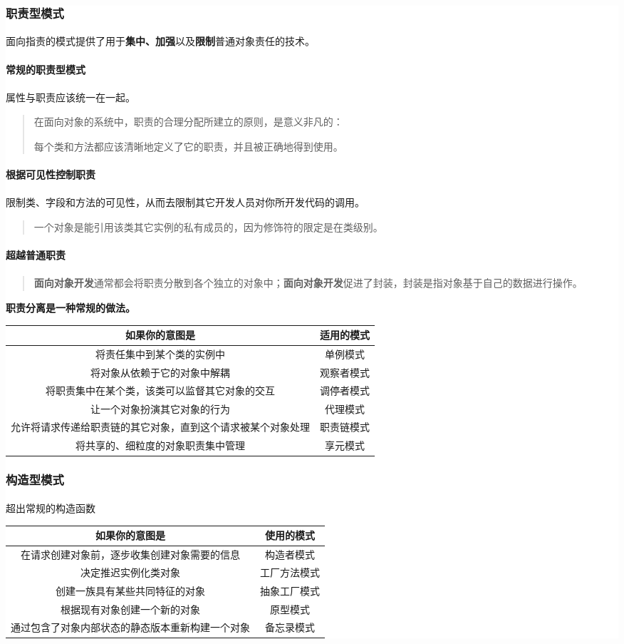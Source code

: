 

### 职责型模式

面向指责的模式提供了用于**集中、加强**以及**限制**普通对象责任的技术。

#### 常规的职责型模式

属性与职责应该统一在一起。

> 在面向对象的系统中，职责的合理分配所建立的原则，是意义非凡的：
>
> 每个类和方法都应该清晰地定义了它的职责，并且被正确地得到使用。
>

#### 根据可见性控制职责

限制类、字段和方法的可见性，从而去限制其它开发人员对你所开发代码的调用。

> 一个对象是能引用该类其它实例的私有成员的，因为修饰符的限定是在类级别。
>

#### 超越普通职责

> **面向对象开发**通常都会将职责分散到各个独立的对象中；**面向对象开发**促进了封装，封装是指对象基于自己的数据进行操作。
>

**职责分离是一种常规的做法。**

|                        如果你的意图是                        | 适用的模式 |
| :----------------------------------------------------------: | :--------: |
|                  将责任集中到某个类的实例中                  |  单例模式  |
|                 将对象从依赖于它的对象中解耦                 | 观察者模式 |
|        将职责集中在某个类，该类可以监督其它对象的交互        | 调停者模式 |
|                 让一个对象扮演其它对象的行为                 |  代理模式  |
| 允许将请求传递给职责链的其它对象，直到这个请求被某个对象处理 | 职责链模式 |
|              将共享的、细粒度的对象职责集中管理              |  享元模式  |



### 构造型模式

超出常规的构造函数

|                  如果你的意图是                  |  使用的模式  |
| :----------------------------------------------: | :----------: |
|   在请求创建对象前，逐步收集创建对象需要的信息   |  构造者模式  |
|               决定推迟实例化类对象               | 工厂方法模式 |
|          创建一族具有某些共同特征的对象          | 抽象工厂模式 |
|           根据现有对象创建一个新的对象           |   原型模式   |
| 通过包含了对象内部状态的静态版本重新构建一个对象 |  备忘录模式  |
